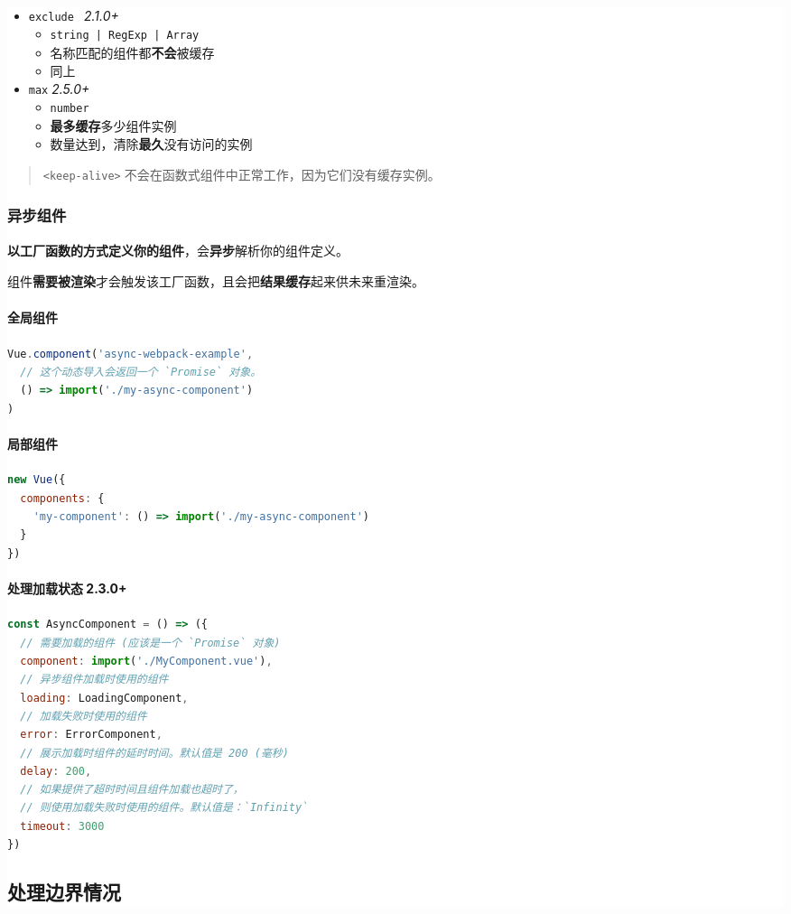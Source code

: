 - `exclude ` *2.1.0+*
  - `string | RegExp | Array`
  - 名称匹配的组件都**不会**被缓存
  - 同上
- `max` *2.5.0+*
  - `number`
  - **最多缓存**多少组件实例
  - 数量达到，清除**最久**没有访问的实例

>`<keep-alive>` 不会在函数式组件中正常工作，因为它们没有缓存实例。

### 异步组件

**以工厂函数的方式定义你的组件**，会**异步**解析你的组件定义。

组件**需要被渲染**才会触发该工厂函数，且会把**结果缓存**起来供未来重渲染。

#### 全局组件

```js
Vue.component('async-webpack-example',
  // 这个动态导入会返回一个 `Promise` 对象。
  () => import('./my-async-component')
)
```

#### 局部组件

```js
new Vue({
  components: {
    'my-component': () => import('./my-async-component')
  }
})
```

#### 处理加载状态 2.3.0+

```js
const AsyncComponent = () => ({
  // 需要加载的组件 (应该是一个 `Promise` 对象)
  component: import('./MyComponent.vue'),
  // 异步组件加载时使用的组件
  loading: LoadingComponent,
  // 加载失败时使用的组件
  error: ErrorComponent,
  // 展示加载时组件的延时时间。默认值是 200 (毫秒)
  delay: 200,
  // 如果提供了超时时间且组件加载也超时了，
  // 则使用加载失败时使用的组件。默认值是：`Infinity`
  timeout: 3000
})
```

## 处理边界情况
